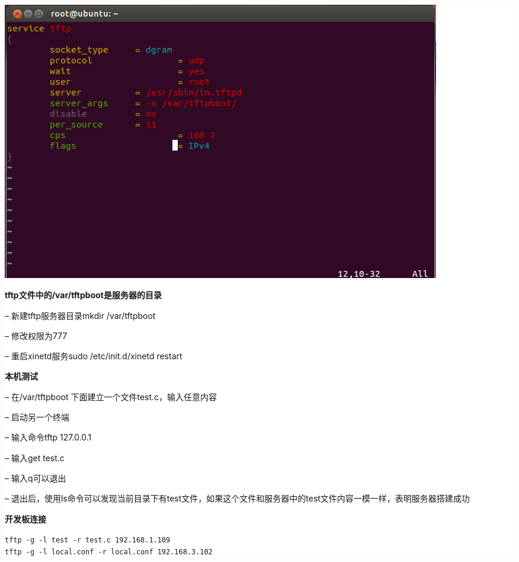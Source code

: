 ![image-20220408100308579](image/Linux-Embedded/image-20220408100308579.png)

 

**tftp文件中的/var/tftpboot是服务器的目录**

– 新建tftp服务器目录mkdir /var/tftpboot 

– 修改权限为777 

– 重启xinetd服务sudo /etc/init.d/xinetd restart

 

**本机测试**

– 在/var/tftpboot 下面建立一个文件test.c，输入任意内容

– 启动另一个终端

– 输入命令tftp 127.0.0.1 

– 输入get test.c

– 输入q可以退出

– 退出后，使用ls命令可以发现当前目录下有test文件，如果这个文件和服务器中的test文件内容一模一样，表明服务器搭建成功

**开发板连接**

```
tftp -g -l test -r test.c 192.168.1.109
tftp -g -l local.conf -r local.conf 192.168.3.102
```

 